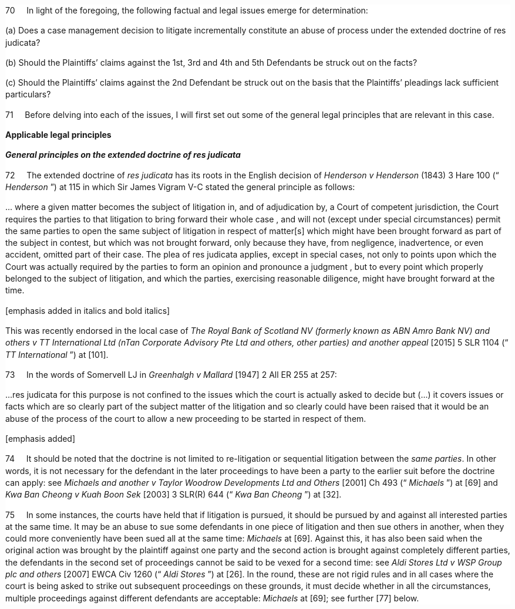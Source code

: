 70     In light of the foregoing, the following factual and legal issues emerge for determination: 


 (a) Does a case management decision to litigate incrementally constitute an abuse of process under the extended doctrine of res judicata? 

 (b) Should the Plaintiffs’ claims against the 1st, 3rd and 4th and 5th Defendants be struck out on the facts? 

 (c) Should the Plaintiffs’ claims against the 2nd Defendant be struck out on the basis that the Plaintiffs’ pleadings lack sufficient particulars? 

71     Before delving into each of the issues, I will first set out some of the general legal principles that are relevant in this case. 

**Applicable legal principles** 

**_General principles on the extended doctrine of res judicata_** 

72     The extended doctrine of _res judicata_ has its roots in the English decision of _Henderson v Henderson_ (1843) 3 Hare 100 (“ _Henderson_ ”) at 115 in which Sir James Vigram V-C stated the general principle as follows: 

 ... where a given matter becomes the subject of litigation in, and of adjudication by, a Court of competent jurisdiction, the Court requires the parties to that litigation to bring forward their whole case , and will not (except under special circumstances) permit the same parties to open the same subject of litigation in respect of matter[s] which might have been brought forward as part of the subject in contest, but which was not brought forward, only because they have, from negligence, inadvertence, or even accident, omitted part of their case. The plea of res judicata applies, except in special cases, not only to points upon which the Court was actually required by the parties to form an opinion and pronounce a judgment , but to every point which properly belonged to the subject of litigation, and which the parties, exercising reasonable diligence, might have brought forward at the time. 

 [emphasis added in italics and bold italics] 

This was recently endorsed in the local case of _The Royal Bank of Scotland NV (formerly known as ABN Amro Bank NV) and others v TT International Ltd (nTan Corporate Advisory Pte Ltd and others, other parties) and another appeal_ <span class="citation">[2015] 5 SLR 1104</span> (“ _TT International_ ”) at [101]. 

73     In the words of Somervell LJ in _Greenhalgh v Mallard_ [1947] 2 All ER 255 at 257: 

 ...res judicata for this purpose is not confined to the issues which the court is actually asked to decide but (...) it covers issues or facts which are so clearly part of the subject matter of the litigation and so clearly could have been raised that it would be an abuse of the process of the court to allow a new proceeding to be started in respect of them. 

 [emphasis added] 

74     It should be noted that the doctrine is not limited to re-litigation or sequential litigation between the _same parties_. In other words, it is not necessary for the defendant in the later proceedings to have been a party to the earlier suit before the doctrine can apply: see _Michaels and another v Taylor Woodrow Developments Ltd and Others_ [2001] Ch 493 (“ _Michaels_ ”) at [69] and _Kwa Ban Cheong v Kuah Boon Sek_ <span class="citation">[2003] 3 SLR(R) 644</span> (“ _Kwa Ban Cheong_ ”) at [32]. 


75     In some instances, the courts have held that if litigation is pursued, it should be pursued by and against all interested parties at the same time. It may be an abuse to sue some defendants in one piece of litigation and then sue others in another, when they could more conveniently have been sued all at the same time: _Michaels_ at [69]. Against this, it has also been said when the original action was brought by the plaintiff against one party and the second action is brought against completely different parties, the defendants in the second set of proceedings cannot be said to be vexed for a second time: see _Aldi Stores Ltd v WSP Group plc and others_ [2007] EWCA Civ 1260 (“ _Aldi Stores_ ”) at [26]. In the round, these are not rigid rules and in all cases where the court is being asked to strike out subsequent proceedings on these grounds, it must decide whether in all the circumstances, multiple proceedings against different defendants are acceptable: _Michaels_ at [69]; see further [77] below. 
